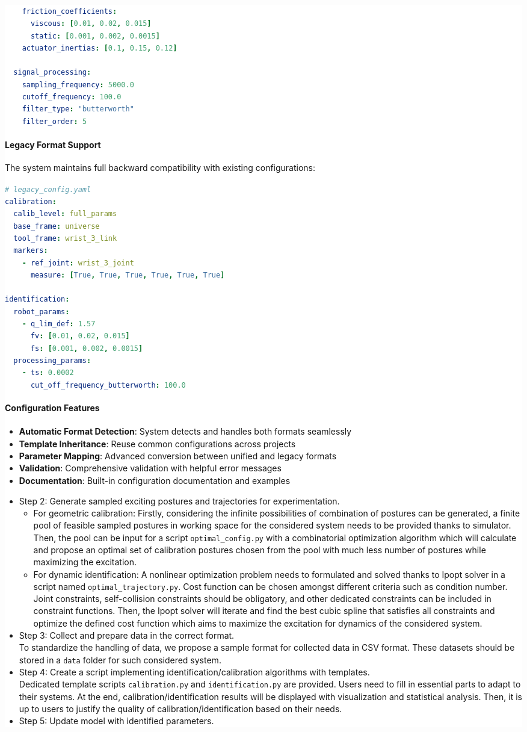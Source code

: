 ```yaml
    friction_coefficients:
      viscous: [0.01, 0.02, 0.015]
      static: [0.001, 0.002, 0.0015]
    actuator_inertias: [0.1, 0.15, 0.12]
    
  signal_processing:
    sampling_frequency: 5000.0
    cutoff_frequency: 100.0
    filter_type: "butterworth"
    filter_order: 5
```

#### Legacy Format Support

The system maintains full backward compatibility with existing configurations:

```yaml
# legacy_config.yaml  
calibration:
  calib_level: full_params
  base_frame: universe
  tool_frame: wrist_3_link
  markers:
    - ref_joint: wrist_3_joint
      measure: [True, True, True, True, True, True]

identification:
  robot_params:
    - q_lim_def: 1.57
      fv: [0.01, 0.02, 0.015] 
      fs: [0.001, 0.002, 0.0015]
  processing_params:
    - ts: 0.0002
      cut_off_frequency_butterworth: 100.0
```

#### Configuration Features

- **Automatic Format Detection**: System detects and handles both formats seamlessly
- **Template Inheritance**: Reuse common configurations across projects  
- **Parameter Mapping**: Advanced conversion between unified and legacy formats
- **Validation**: Comprehensive validation with helpful error messages
- **Documentation**: Built-in configuration documentation and examples
+ Step 2: Generate sampled exciting postures and trajectories for experimentation.
    - For geometric calibration: Firstly, considering the infinite possibilities of combination of postures can be generated, a finite pool of feasible sampled postures in working space for the considered system needs to be provided thanks to simulator. Then, the pool can be input for a script `optimal_config.py` with a combinatorial optimization algorithm which will calculate and propose an optimal set of calibration postures chosen from the pool with much less number of postures while maximizing the excitation.
    - For dynamic identification: A nonlinear optimization problem needs to formulated and solved thanks to Ipopt solver in a script named `optimal_trajectory.py`. Cost function can be chosen amongst different criteria such as condition number. Joint constraints, self-collision constraints should be obligatory, and other dedicated constraints can be included in constraint functions. Then, the Ipopt solver will iterate and find the best cubic spline that satisfies all constraints and optimize the defined cost function which aims to maximize the excitation for dynamics of the considered system.
+ Step 3: Collect and prepare data in the correct format.  
    To standardize the handling of data, we propose a sample format for collected data in CSV format. These datasets should be stored in a `data` folder for such considered system.
+ Step 4: Create a script implementing identification/calibration algorithms with templates.  
    Dedicated template scripts `calibration.py` and `identification.py` are provided. Users need to fill in essential parts to adapt to their systems. At the end, calibration/identification results will be displayed with visualization and statistical analysis. Then, it is up to users to justify the quality of calibration/identification based on their needs.
+ Step 5: Update model with identified parameters.  